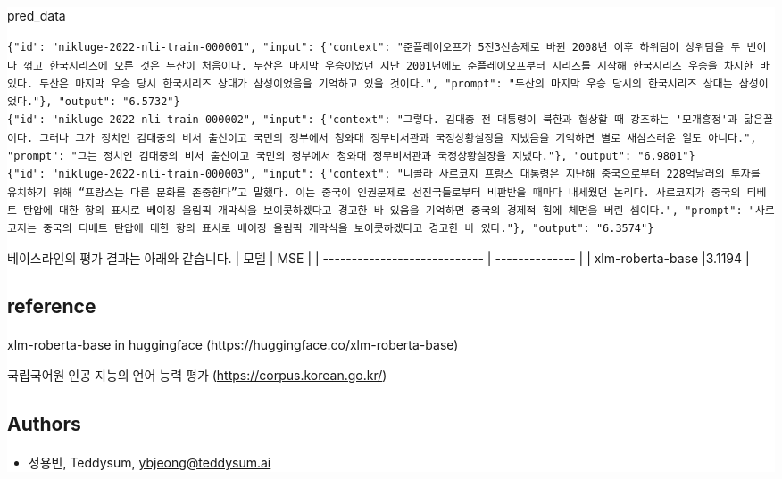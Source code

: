 

pred_data
```
{"id": "nikluge-2022-nli-train-000001", "input": {"context": "준플레이오프가 5전3선승제로 바뀐 2008년 이후 하위팀이 상위팀을 두 번이나 꺾고 한국시리즈에 오른 것은 두산이 처음이다. 두산은 마지막 우승이었던 지난 2001년에도 준플레이오프부터 시리즈를 시작해 한국시리즈 우승을 차지한 바 있다. 두산은 마지막 우승 당시 한국시리즈 상대가 삼성이었음을 기억하고 있을 것이다.", "prompt": "두산의 마지막 우승 당시의 한국시리즈 상대는 삼성이었다."}, "output": "6.5732"}
{"id": "nikluge-2022-nli-train-000002", "input": {"context": "그렇다. 김대중 전 대통령이 북한과 협상할 때 강조하는 '모개흥정'과 닮은꼴이다. 그러나 그가 정치인 김대중의 비서 출신이고 국민의 정부에서 청와대 정무비서관과 국정상황실장을 지냈음을 기억하면 별로 새삼스러운 일도 아니다.", "prompt": "그는 정치인 김대중의 비서 출신이고 국민의 정부에서 청와대 정무비서관과 국정상황실장을 지냈다."}, "output": "6.9801"}
{"id": "nikluge-2022-nli-train-000003", "input": {"context": "니콜라 사르코지 프랑스 대통령은 지난해 중국으로부터 228억달러의 투자를 유치하기 위해 “프랑스는 다른 문화를 존중한다”고 말했다. 이는 중국이 인권문제로 선진국들로부터 비판받을 때마다 내세웠던 논리다. 사르코지가 중국의 티베트 탄압에 대한 항의 표시로 베이징 올림픽 개막식을 보이콧하겠다고 경고한 바 있음을 기억하면 중국의 경제적 힘에 체면을 버린 셈이다.", "prompt": "사르코지는 중국의 티베트 탄압에 대한 항의 표시로 베이징 올림픽 개막식을 보이콧하겠다고 경고한 바 있다."}, "output": "6.3574"}
```

베이스라인의 평가 결과는 아래와 같습니다.
| 모델                       | MSE         |
| ---------------------------- | -------------- |
| xlm-roberta-base  |3.1194 |


## reference
xlm-roberta-base in huggingface (https://huggingface.co/xlm-roberta-base)

국립국어원 인공 지능의 언어 능력 평가 (https://corpus.korean.go.kr/)
## Authors
- 정용빈, Teddysum, ybjeong@teddysum.ai
